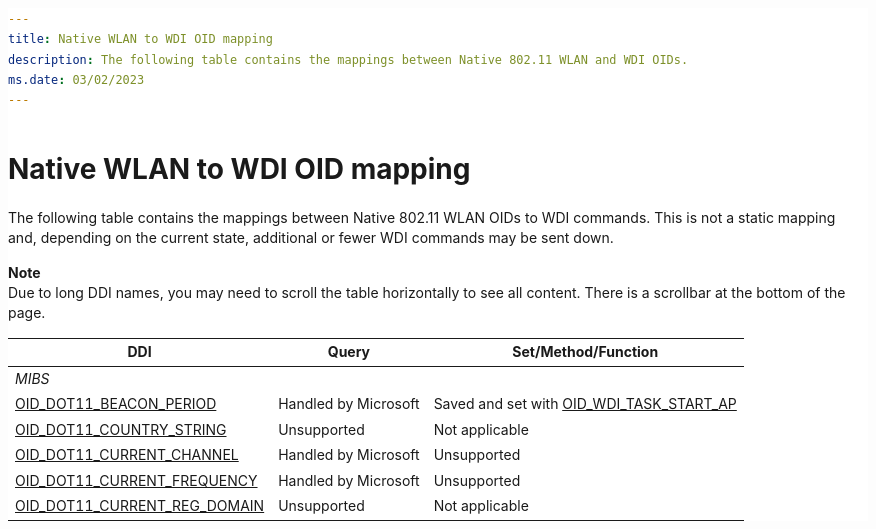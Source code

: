 ```yaml
---
title: Native WLAN to WDI OID mapping
description: The following table contains the mappings between Native 802.11 WLAN and WDI OIDs.
ms.date: 03/02/2023
---
```


# Native WLAN to WDI OID mapping


The following table contains the mappings between Native 802.11 WLAN OIDs to WDI commands. This is not a static mapping and, depending on the current state, additional or fewer WDI commands may be sent down.

**Note**  
Due to long DDI names, you may need to scroll the table horizontally to see all content. There is a scrollbar at the bottom of the page.


|                                                          DDI                                                          |                                                              Query                                                              |                                                                                                                                                                                           Set/Method/Function                                                                                                                                                                                           |
|-----------------------------------------------------------------------------------------------------------------------|---------------------------------------------------------------------------------------------------------------------------------|---------------------------------------------------------------------------------------------------------------------------------------------------------------------------------------------------------------------------------------------------------------------------------------------------------------------------------------------------------------------------------------------------------|
|                                                        *MIBS*                                                         |                                                                                                                                 |                                                                                                                                                                                                                                                                                                                                                                                                         |
|              [OID\_DOT11\_BEACON\_PERIOD](/previous-versions/windows/hardware/wireless/oid-dot11-beacon-period)               |                                                      Handled by Microsoft                                                       |                                                                                                                                              Saved and set with [OID\_WDI\_TASK\_START\_AP](./oid-wdi-task-start-ap.md)                                                                                                                                               |
|              [OID\_DOT11\_COUNTRY\_STRING](/previous-versions/windows/hardware/wireless/oid-dot11-country-string)              |                                                           Unsupported                                                           |                                                                                                                                                                                             Not applicable                                                                                                                                                                                              |
|             [OID\_DOT11\_CURRENT\_CHANNEL](/previous-versions/windows/hardware/wireless/oid-dot11-current-channel)              |                                                      Handled by Microsoft                                                       |                                                                                                                                                                                               Unsupported                                                                                                                                                                                               |
|            [OID\_DOT11\_CURRENT\_FREQUENCY](/previous-versions/windows/hardware/wireless/oid-dot11-current-frequency)             |                                                      Handled by Microsoft                                                       |                                                                                                                                                                                               Unsupported                                                                                                                                                                                               |
|           [OID\_DOT11\_CURRENT\_REG\_DOMAIN](/previous-versions/windows/hardware/wireless/oid-dot11-current-reg-domain)            |                                                           Unsupported                                                           |                                                                                                                                                                                             Not applicable                                                                                                                                                                                              |